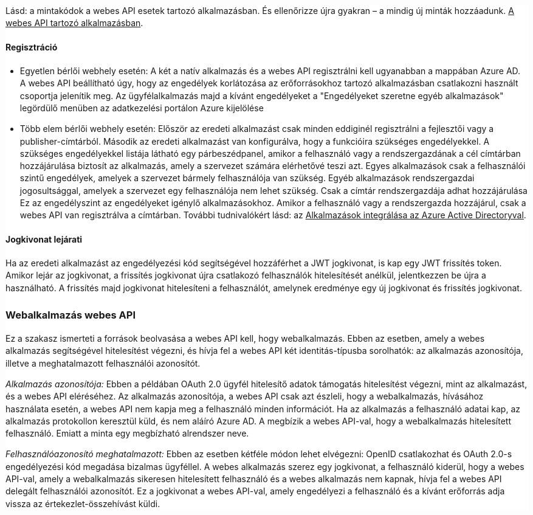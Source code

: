 
Lásd: a mintakódok a webes API esetek tartozó alkalmazásban. És ellenőrizze újra gyakran – a mindig új minták hozzáadunk. [A webes API tartozó alkalmazásban](active-directory-code-samples.md#native-application-to-web-api).


#### <a name="registering"></a>Regisztráció


- Egyetlen bérlői webhely esetén: A két a natív alkalmazás és a webes API regisztrálni kell ugyanabban a mappában Azure AD. A webes API beállítható úgy, hogy az engedélyek korlátozása az erőforrásokhoz tartozó alkalmazásban csatlakozni használt csoportja jelenítik meg. Az ügyfélalkalmazás majd a kívánt engedélyeket a "Engedélyeket szeretne egyéb alkalmazások" legördülő menüben az adatkezelési portálon Azure kijelölése


- Több elem bérlői webhely esetén: Először az eredeti alkalmazást csak minden eddiginél regisztrálni a fejlesztői vagy a publisher-címtárból. Második az eredeti alkalmazást van konfigurálva, hogy a funkcióira szükséges engedélyekkel. A szükséges engedélyekkel listája látható egy párbeszédpanel, amikor a felhasználó vagy a rendszergazdának a cél címtárban hozzájárulása biztosít az alkalmazás, amely a szervezet számára elérhetővé teszi azt. Egyes alkalmazások csak a felhasználói szintű engedélyek, amelyek a szervezet bármely felhasználója van szükség. Egyéb alkalmazások rendszergazdai jogosultsággal, amelyek a szervezet egy felhasználója nem lehet szükség. Csak a címtár rendszergazdája adhat hozzájárulása Ez az engedélyszint az engedélyeket igénylő alkalmazásokhoz. Amikor a felhasználó vagy a rendszergazda hozzájárul, csak a webes API van regisztrálva a címtárban. További tudnivalókért lásd: az [Alkalmazások integrálása az Azure Active Directoryval](active-directory-integrating-applications.md).


#### <a name="token-expiration"></a>Jogkivonat lejárati


Ha az eredeti alkalmazást az engedélyezési kód segítségével hozzáférhet a JWT jogkivonat, is kap egy JWT frissítés token. Amikor lejár az jogkivonat, a frissítés jogkivonat újra csatlakozó felhasználók hitelesítését anélkül, jelentkezzen be újra a használható. A frissítés majd jogkivonat hitelesíteni a felhasználót, amelynek eredménye egy új jogkivonat és frissítés jogkivonat.





### <a name="web-application-to-web-api"></a>Webalkalmazás webes API


Ez a szakasz ismerteti a források beolvasása a webes API kell, hogy webalkalmazás. Ebben az esetben, amely a webes alkalmazás segítségével hitelesítést végezni, és hívja fel a webes API két identitás-típusba sorolhatók: az alkalmazás azonosítója, illetve a meghatalmazott felhasználói azonosítót.

*Alkalmazás azonosítója:* Ebben a példában OAuth 2.0 ügyfél hitelesítő adatok támogatás hitelesítést végezni, mint az alkalmazást, és a webes API eléréséhez. Az alkalmazás azonosítója, a webes API csak azt észleli, hogy a webalkalmazás, hívásához használata esetén, a webes API nem kapja meg a felhasználó minden információt. Ha az alkalmazás a felhasználó adatai kap, az alkalmazás protokollon keresztül küld, és nem aláíró Azure AD. A megbízik a webes API-val, hogy a webalkalmazás hitelesített felhasználó. Emiatt a minta egy megbízható alrendszer neve.

*Felhasználóazonosító meghatalmazott:* Ebben az esetben kétféle módon lehet elvégezni: OpenID csatlakozhat és OAuth 2.0-s engedélyezési kód megadása bizalmas ügyféllel. A webes alkalmazás szerez egy jogkivonat, a felhasználó kiderül, hogy a webes API-val, amely a webalkalmazás sikeresen hitelesített felhasználó és a webes alkalmazás nem kapnak, hívja fel a webes API delegált felhasználói azonosítót. Ez a jogkivonat a webes API-val, amely engedélyezi a felhasználó és a kívánt erőforrás adja vissza az értekezlet-összehívást küldi.
